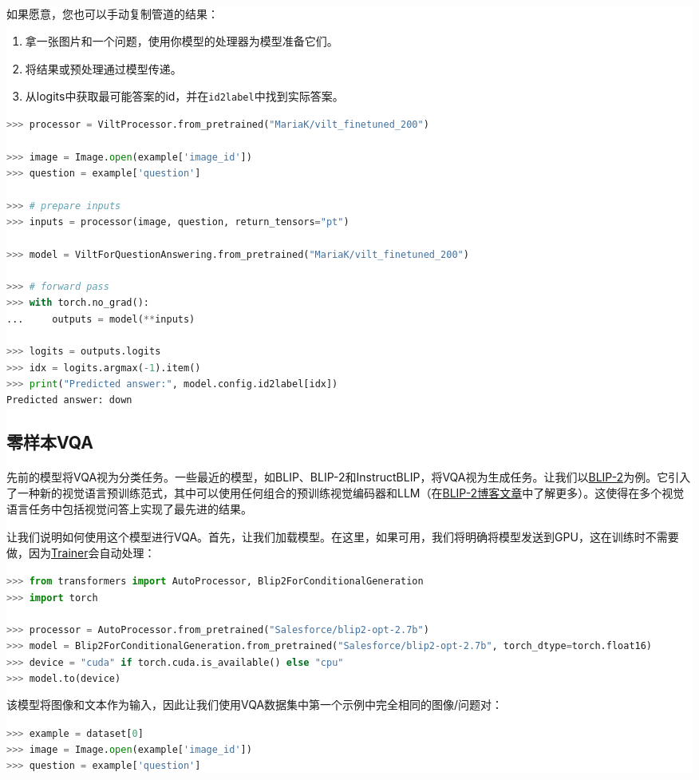 如果愿意，您也可以手动复制管道的结果：

1.  拿一张图片和一个问题，使用你模型的处理器为模型准备它们。

1.  将结果或预处理通过模型传递。

1.  从logits中获取最可能答案的id，并在`id2label`中找到实际答案。

```py
>>> processor = ViltProcessor.from_pretrained("MariaK/vilt_finetuned_200")

>>> image = Image.open(example['image_id'])
>>> question = example['question']

>>> # prepare inputs
>>> inputs = processor(image, question, return_tensors="pt")

>>> model = ViltForQuestionAnswering.from_pretrained("MariaK/vilt_finetuned_200")

>>> # forward pass
>>> with torch.no_grad():
...     outputs = model(**inputs)

>>> logits = outputs.logits
>>> idx = logits.argmax(-1).item()
>>> print("Predicted answer:", model.config.id2label[idx])
Predicted answer: down
```

## 零样本VQA

先前的模型将VQA视为分类任务。一些最近的模型，如BLIP、BLIP-2和InstructBLIP，将VQA视为生成任务。让我们以[BLIP-2](../model_doc/blip-2)为例。它引入了一种新的视觉语言预训练范式，其中可以使用任何组合的预训练视觉编码器和LLM（在[BLIP-2博客文章](https://huggingface.co/blog/blip-2)中了解更多）。这使得在多个视觉语言任务中包括视觉问答上实现了最先进的结果。

让我们说明如何使用这个模型进行VQA。首先，让我们加载模型。在这里，如果可用，我们将明确将模型发送到GPU，这在训练时不需要做，因为[Trainer](/docs/transformers/v4.37.2/en/main_classes/trainer#transformers.Trainer)会自动处理：

```py
>>> from transformers import AutoProcessor, Blip2ForConditionalGeneration
>>> import torch

>>> processor = AutoProcessor.from_pretrained("Salesforce/blip2-opt-2.7b")
>>> model = Blip2ForConditionalGeneration.from_pretrained("Salesforce/blip2-opt-2.7b", torch_dtype=torch.float16)
>>> device = "cuda" if torch.cuda.is_available() else "cpu"
>>> model.to(device)
```

该模型将图像和文本作为输入，因此让我们使用VQA数据集中第一个示例中完全相同的图像/问题对：

```py
>>> example = dataset[0]
>>> image = Image.open(example['image_id'])
>>> question = example['question']
```
